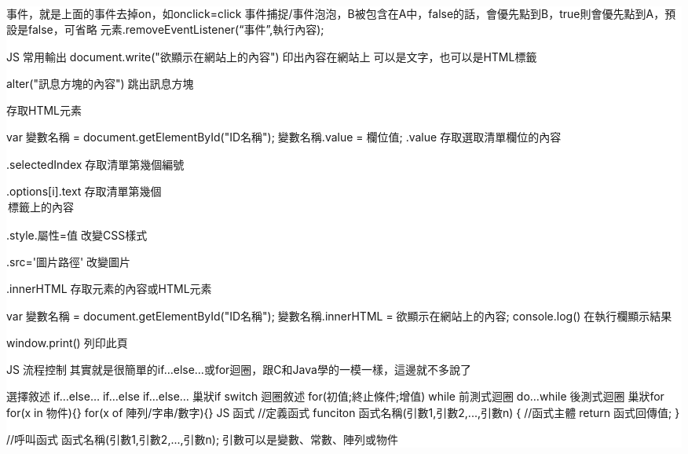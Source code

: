 事件，就是上面的事件去掉on，如onclick=click
事件捕捉/事件泡泡，B被包含在A中，false的話，會優先點到B，true則會優先點到A，預設是false，可省略
元素.removeEventListener(“事件”,執行內容);

JS 常用輸出
document.write("欲顯示在網站上的內容") 印出內容在網站上
可以是文字，也可以是HTML標籤

alter("訊息方塊的內容") 跳出訊息方塊

存取HTML元素

var 變數名稱 = document.getElementById("ID名稱");
變數名稱.value = 欄位值;
.value 存取選取清單欄位的內容

.selectedIndex 存取清單第幾個編號

.options[i].text 存取清單第幾個<option>標籤上的內容

.style.屬性=值 改變CSS樣式

.src='圖片路徑' 改變圖片

.innerHTML 存取元素的內容或HTML元素

var 變數名稱 = document.getElementById("ID名稱");
變數名稱.innerHTML = 欲顯示在網站上的內容;
console.log() 在執行欄顯示結果

window.print() 列印此頁

JS 流程控制
其實就是很簡單的if…else…或for迴圈，跟C和Java學的一模一樣，這邊就不多說了

選擇敘述
if…else…
if…else if…else…
巢狀if
switch
迴圈敘述
for(初值;終止條件;增值)
while 前測式迴圈
do…while 後測式迴圈
巢狀for
for(x in 物件){}
for(x of 陣列/字串/數字){}
JS 函式
//定義函式
funciton 函式名稱(引數1,引數2,...,引數n)
{
    //函式主體
    return 函式回傳值;
}

//呼叫函式
函式名稱(引數1,引數2,...,引數n);
引數可以是變數、常數、陣列或物件
